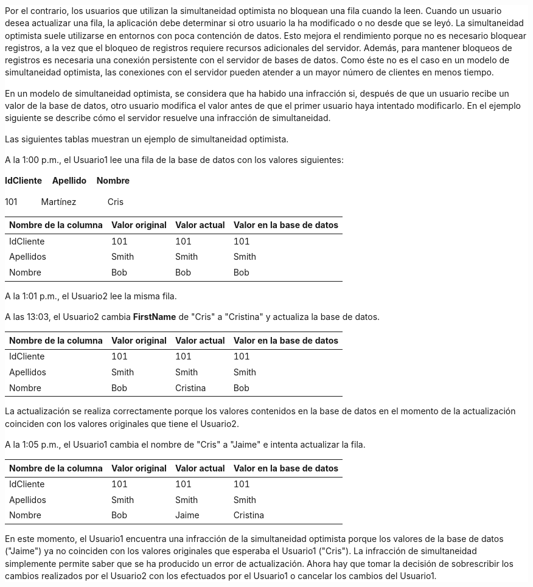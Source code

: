 Por el contrario, los usuarios que utilizan la simultaneidad optimista no bloquean una fila cuando la leen. Cuando un usuario desea actualizar una fila, la aplicación debe determinar si otro usuario la ha modificado o no desde que se leyó. La simultaneidad optimista suele utilizarse en entornos con poca contención de datos. Esto mejora el rendimiento porque no es necesario bloquear registros, a la vez que el bloqueo de registros requiere recursos adicionales del servidor. Además, para mantener bloqueos de registros es necesaria una conexión persistente con el servidor de bases de datos. Como éste no es el caso en un modelo de simultaneidad optimista, las conexiones con el servidor pueden atender a un mayor número de clientes en menos tiempo.

En un modelo de simultaneidad optimista, se considera que ha habido una infracción si, después de que un usuario recibe un valor de la base de datos, otro usuario modifica el valor antes de que el primer usuario haya intentado modificarlo. En el ejemplo siguiente se describe cómo el servidor resuelve una infracción de simultaneidad.

Las siguientes tablas muestran un ejemplo de simultaneidad optimista.  
  
A la 1:00 p.m., el Usuario1 lee una fila de la base de datos con los valores siguientes:  
  
**IdCliente     Apellido     Nombre**  
  
101          Martínez             Cris  
  
|Nombre de la columna|Valor original|Valor actual|Valor en la base de datos|  
|-----------------|--------------------|-------------------|-----------------------|  
|IdCliente|101|101|101|  
|Apellidos|Smith|Smith|Smith|  
|Nombre|Bob|Bob|Bob|  
  
A la 1:01 p.m., el Usuario2 lee la misma fila.  
  
A las 13:03, el Usuario2 cambia **FirstName** de "Cris" a "Cristina" y actualiza la base de datos.  
  
|Nombre de la columna|Valor original|Valor actual|Valor en la base de datos|  
|-----------------|--------------------|-------------------|-----------------------|  
|IdCliente|101|101|101|  
|Apellidos|Smith|Smith|Smith|  
|Nombre|Bob|Cristina|Bob|  
  
La actualización se realiza correctamente porque los valores contenidos en la base de datos en el momento de la actualización coinciden con los valores originales que tiene el Usuario2.  
  
A la 1:05 p.m., el Usuario1 cambia el nombre de "Cris" a "Jaime" e intenta actualizar la fila.  
  
|Nombre de la columna|Valor original|Valor actual|Valor en la base de datos|  
|-----------------|--------------------|-------------------|-----------------------|  
|IdCliente|101|101|101|  
|Apellidos|Smith|Smith|Smith|  
|Nombre|Bob|Jaime|Cristina|  
  
En este momento, el Usuario1 encuentra una infracción de la simultaneidad optimista porque los valores de la base de datos ("Jaime") ya no coinciden con los valores originales que esperaba el Usuario1 ("Cris"). La infracción de simultaneidad simplemente permite saber que se ha producido un error de actualización. Ahora hay que tomar la decisión de sobrescribir los cambios realizados por el Usuario2 con los efectuados por el Usuario1 o cancelar los cambios del Usuario1.
